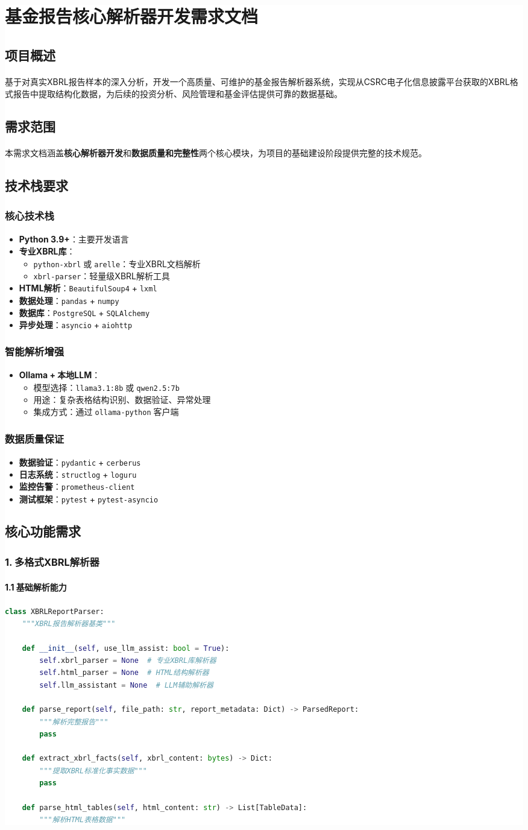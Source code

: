 # 基金报告核心解析器开发需求文档

## 项目概述

基于对真实XBRL报告样本的深入分析，开发一个高质量、可维护的基金报告解析器系统，实现从CSRC电子化信息披露平台获取的XBRL格式报告中提取结构化数据，为后续的投资分析、风险管理和基金评估提供可靠的数据基础。

## 需求范围

本需求文档涵盖**核心解析器开发**和**数据质量和完整性**两个核心模块，为项目的基础建设阶段提供完整的技术规范。

## 技术栈要求

### 核心技术栈
- **Python 3.9+**：主要开发语言
- **专业XBRL库**：
  - `python-xbrl` 或 `arelle`：专业XBRL文档解析
  - `xbrl-parser`：轻量级XBRL解析工具
- **HTML解析**：`BeautifulSoup4` + `lxml`
- **数据处理**：`pandas` + `numpy`
- **数据库**：`PostgreSQL` + `SQLAlchemy`
- **异步处理**：`asyncio` + `aiohttp`

### 智能解析增强
- **Ollama + 本地LLM**：
  - 模型选择：`llama3.1:8b` 或 `qwen2.5:7b`
  - 用途：复杂表格结构识别、数据验证、异常处理
  - 集成方式：通过 `ollama-python` 客户端

### 数据质量保证
- **数据验证**：`pydantic` + `cerberus`
- **日志系统**：`structlog` + `loguru`
- **监控告警**：`prometheus-client`
- **测试框架**：`pytest` + `pytest-asyncio`

## 核心功能需求

### 1. 多格式XBRL解析器

#### 1.1 基础解析能力
```python
class XBRLReportParser:
    """XBRL报告解析器基类"""
    
    def __init__(self, use_llm_assist: bool = True):
        self.xbrl_parser = None  # 专业XBRL库解析器
        self.html_parser = None  # HTML结构解析器
        self.llm_assistant = None  # LLM辅助解析器
    
    def parse_report(self, file_path: str, report_metadata: Dict) -> ParsedReport:
        """解析完整报告"""
        pass
    
    def extract_xbrl_facts(self, xbrl_content: bytes) -> Dict:
        """提取XBRL标准化事实数据"""
        pass
    
    def parse_html_tables(self, html_content: str) -> List[TableData]:
        """解析HTML表格数据"""
```